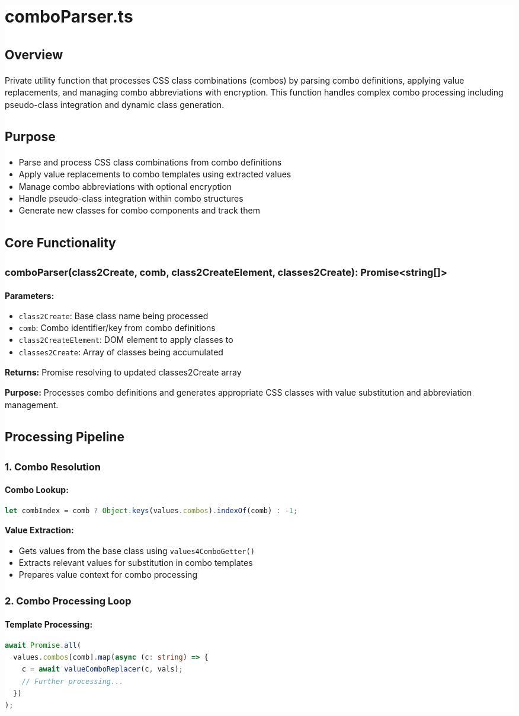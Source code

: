 # comboParser.ts

## Overview

Private utility function that processes CSS class combinations (combos) by parsing combo definitions, applying value replacements, and managing combo abbreviations with encryption. This function handles complex combo processing including pseudo-class integration and dynamic class generation.

## Purpose

- Parse and process CSS class combinations from combo definitions
- Apply value replacements to combo templates using extracted values
- Manage combo abbreviations with optional encryption
- Handle pseudo-class integration within combo structures
- Generate new classes for combo components and track them

## Core Functionality

### comboParser(class2Create, comb, class2CreateElement, classes2Create): Promise<string[]>

**Parameters:**
- `class2Create`: Base class name being processed
- `comb`: Combo identifier/key from combo definitions
- `class2CreateElement`: DOM element to apply classes to
- `classes2Create`: Array of classes being accumulated

**Returns:** Promise resolving to updated classes2Create array

**Purpose:** Processes combo definitions and generates appropriate CSS classes with value substitution and abbreviation management.

## Processing Pipeline

### 1. Combo Resolution

**Combo Lookup:**
```typescript
let combIndex = comb ? Object.keys(values.combos).indexOf(comb) : -1;
```

**Value Extraction:**
- Gets values from the base class using `values4ComboGetter()`
- Extracts relevant values for substitution in combo templates
- Prepares value context for combo processing

### 2. Combo Processing Loop

**Template Processing:**
```typescript
await Promise.all(
  values.combos[comb].map(async (c: string) => {
    c = await valueComboReplacer(c, vals);
    // Further processing...
  })
);
```
